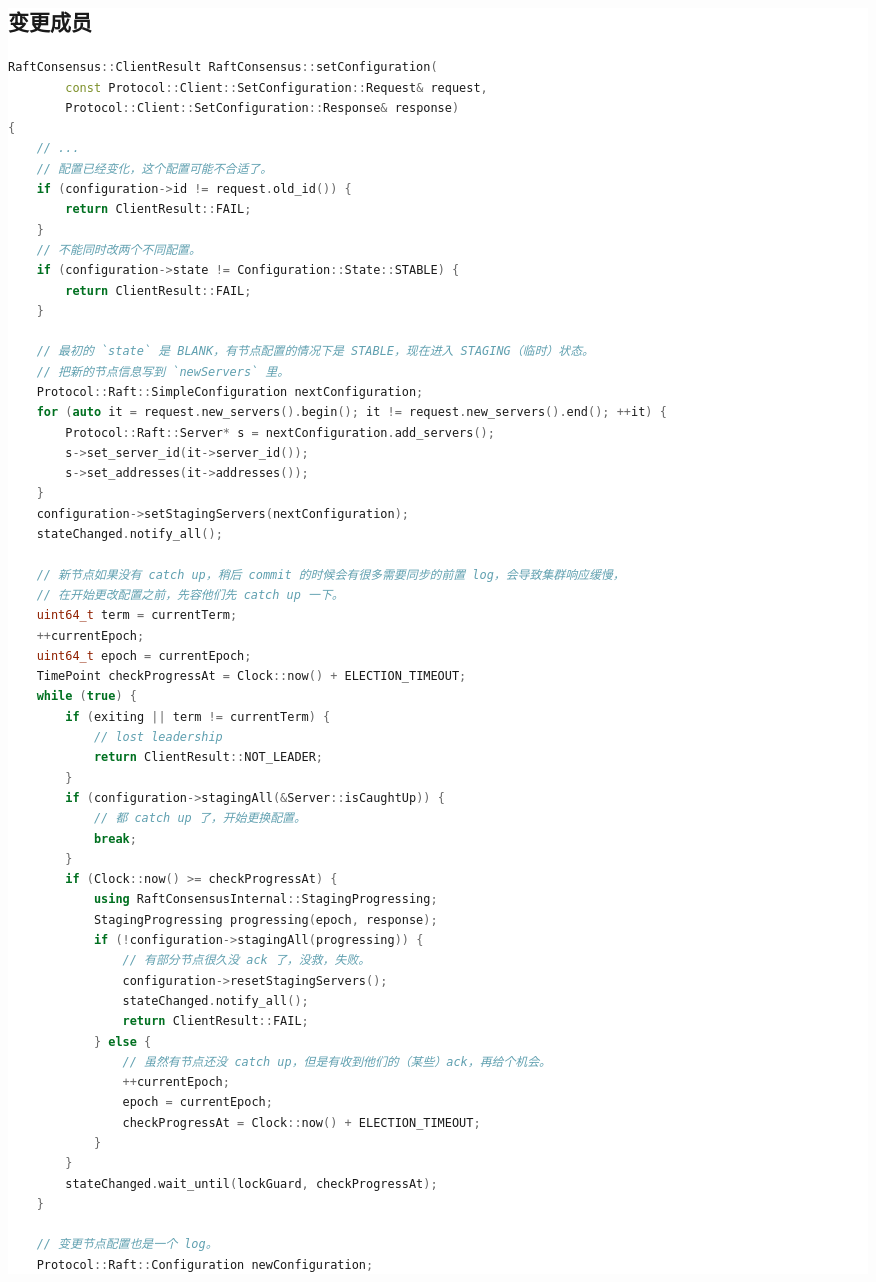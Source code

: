 ## 变更成员

```c++
RaftConsensus::ClientResult RaftConsensus::setConfiguration(
        const Protocol::Client::SetConfiguration::Request& request,
        Protocol::Client::SetConfiguration::Response& response)
{
	// ...
    // 配置已经变化，这个配置可能不合适了。
    if (configuration->id != request.old_id()) {
        return ClientResult::FAIL;
    }
    // 不能同时改两个不同配置。
    if (configuration->state != Configuration::State::STABLE) {
        return ClientResult::FAIL;
    }

    // 最初的 `state` 是 BLANK，有节点配置的情况下是 STABLE，现在进入 STAGING（临时）状态。
    // 把新的节点信息写到 `newServers` 里。
    Protocol::Raft::SimpleConfiguration nextConfiguration;
    for (auto it = request.new_servers().begin(); it != request.new_servers().end(); ++it) {
        Protocol::Raft::Server* s = nextConfiguration.add_servers();
        s->set_server_id(it->server_id());
        s->set_addresses(it->addresses());
    }
    configuration->setStagingServers(nextConfiguration);
    stateChanged.notify_all();

    // 新节点如果没有 catch up，稍后 commit 的时候会有很多需要同步的前置 log，会导致集群响应缓慢，
    // 在开始更改配置之前，先容他们先 catch up 一下。
    uint64_t term = currentTerm;
    ++currentEpoch;
    uint64_t epoch = currentEpoch;
    TimePoint checkProgressAt = Clock::now() + ELECTION_TIMEOUT;
    while (true) {
        if (exiting || term != currentTerm) {
            // lost leadership
            return ClientResult::NOT_LEADER;
        }
        if (configuration->stagingAll(&Server::isCaughtUp)) {
            // 都 catch up 了，开始更换配置。
            break;
        }
        if (Clock::now() >= checkProgressAt) {
            using RaftConsensusInternal::StagingProgressing;
            StagingProgressing progressing(epoch, response);
            if (!configuration->stagingAll(progressing)) {
                // 有部分节点很久没 ack 了，没救，失败。
                configuration->resetStagingServers();
                stateChanged.notify_all();
                return ClientResult::FAIL;
            } else {
                // 虽然有节点还没 catch up，但是有收到他们的（某些）ack，再给个机会。
                ++currentEpoch;
                epoch = currentEpoch;
                checkProgressAt = Clock::now() + ELECTION_TIMEOUT;
            }
        }
        stateChanged.wait_until(lockGuard, checkProgressAt);
    }

    // 变更节点配置也是一个 log。
    Protocol::Raft::Configuration newConfiguration;
```